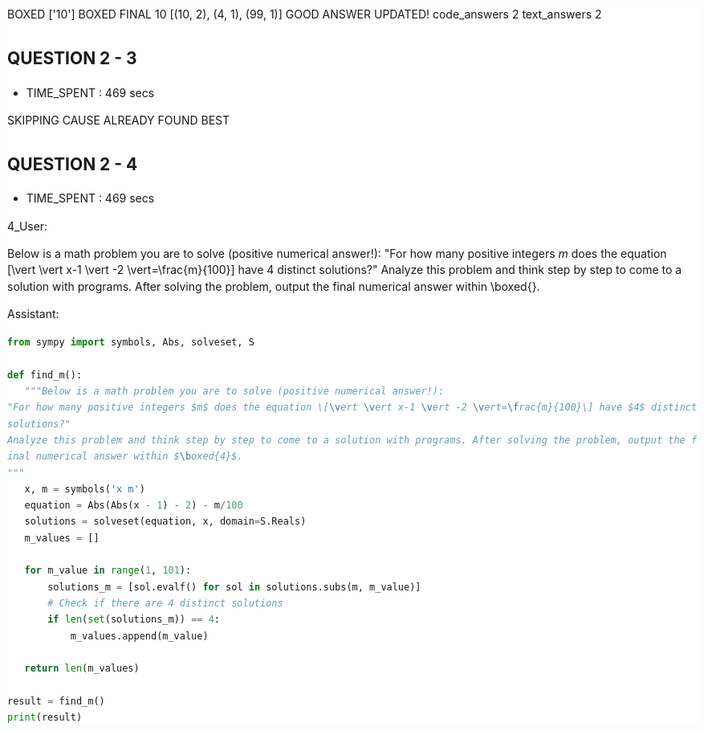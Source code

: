 BOXED ['10']
BOXED FINAL 10
[(10, 2), (4, 1), (99, 1)]
GOOD ANSWER UPDATED!
code_answers 2 text_answers 2



## QUESTION 2 - 3 
- TIME_SPENT : 469 secs

SKIPPING CAUSE ALREADY FOUND BEST



## QUESTION 2 - 4 
- TIME_SPENT : 469 secs

4_User:

Below is a math problem you are to solve (positive numerical answer!):
"For how many positive integers $m$ does the equation \[\vert \vert x-1 \vert -2 \vert=\frac{m}{100}\] have $4$ distinct solutions?"
Analyze this problem and think step by step to come to a solution with programs. After solving the problem, output the final numerical answer within \boxed{}.

Assistant:

 ```python
from sympy import symbols, Abs, solveset, S

def find_m():
    """Below is a math problem you are to solve (positive numerical answer!):
"For how many positive integers $m$ does the equation \[\vert \vert x-1 \vert -2 \vert=\frac{m}{100}\] have $4$ distinct solutions?"
Analyze this problem and think step by step to come to a solution with programs. After solving the problem, output the final numerical answer within $\boxed{4}$.
"""
    x, m = symbols('x m')
    equation = Abs(Abs(x - 1) - 2) - m/100
    solutions = solveset(equation, x, domain=S.Reals)
    m_values = []

    for m_value in range(1, 101):
        solutions_m = [sol.evalf() for sol in solutions.subs(m, m_value)]
        # Check if there are 4 distinct solutions
        if len(set(solutions_m)) == 4:
            m_values.append(m_value)

    return len(m_values)

result = find_m()
print(result)
```
